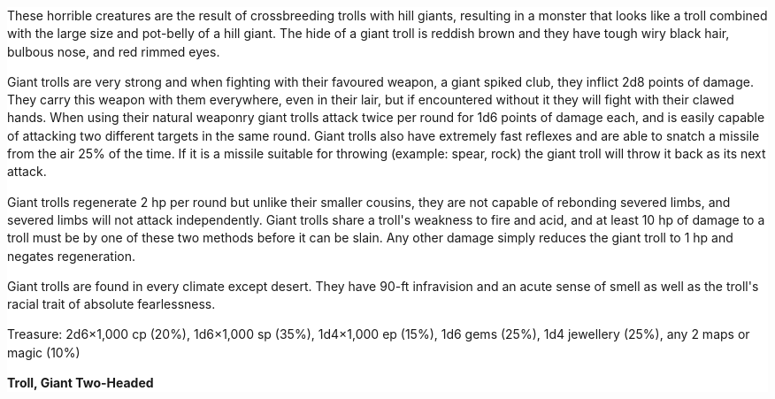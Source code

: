 These horrible creatures are the result of crossbreeding trolls with hill giants, resulting in a monster that looks like a troll combined with the large size and pot-belly of a hill giant. The hide of a giant troll is reddish brown and they have tough wiry black hair, bulbous nose, and red rimmed eyes.

Giant trolls are very strong and when fighting with their favoured weapon, a giant spiked club, they inflict 2d8 points of damage. They carry this weapon with them everywhere, even in their lair, but if encountered without it they will fight with their clawed hands. When using their natural weaponry giant trolls attack twice per round for 1d6 points of damage each, and is easily capable of attacking two different targets in the same round. Giant trolls also have extremely fast reflexes and are able to snatch a missile from the air 25% of the time. If it is a missile suitable for throwing (example: spear, rock) the giant troll will throw it back as its next attack.

Giant trolls regenerate 2 hp per round but unlike their smaller cousins, they are not capable of rebonding severed limbs, and severed limbs will not attack independently. Giant trolls share a troll's weakness to fire and acid, and at least 10 hp of damage to a troll must be by one of these two methods before it can be slain. Any other damage simply reduces the giant troll to 1 hp and negates regeneration.

Giant trolls are found in every climate except desert. They have 90-ft infravision and an acute sense of smell as well as the troll's racial trait of absolute fearlessness.

Treasure: 2d6×1,000 cp (20%), 1d6×1,000 sp (35%), 1d4×1,000 ep (15%), 1d6 gems (25%), 1d4 jewellery (25%), any 2 maps or magic (10%)

**Troll, Giant Two-Headed**

